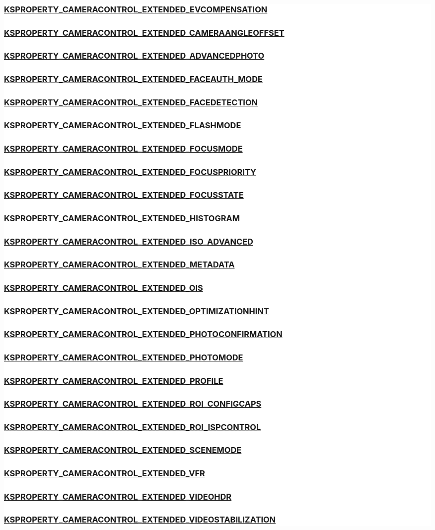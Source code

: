 ### [KSPROPERTY_CAMERACONTROL_EXTENDED_EVCOMPENSATION](ksproperty-cameracontrol-extended-evcompensation.md)
### [KSPROPERTY_CAMERACONTROL_EXTENDED_CAMERAANGLEOFFSET](ksproperty-cameracontrol-extended-cameraangleoffset.md)
### [KSPROPERTY_CAMERACONTROL_EXTENDED_ADVANCEDPHOTO](ksproperty-cameracontrol-extended-advancedphoto.md)
### [KSPROPERTY_CAMERACONTROL_EXTENDED_FACEAUTH_MODE](ksproperty-cameracontrol-extended-faceauth-mode.md)
### [KSPROPERTY_CAMERACONTROL_EXTENDED_FACEDETECTION](ksproperty-cameracontrol-extended-facedetection.md)
### [KSPROPERTY_CAMERACONTROL_EXTENDED_FLASHMODE](ksproperty-cameracontrol-extended-flashmode2.md)
### [KSPROPERTY_CAMERACONTROL_EXTENDED_FOCUSMODE](ksproperty-cameracontrol-extended-focusmode2.md)
### [KSPROPERTY_CAMERACONTROL_EXTENDED_FOCUSPRIORITY](ksproperty-cameracontrol-extended-focuspriority.md)
### [KSPROPERTY_CAMERACONTROL_EXTENDED_FOCUSSTATE](ksproperty-cameracontrol-extended-focusstate.md)
### [KSPROPERTY_CAMERACONTROL_EXTENDED_HISTOGRAM](ksproperty-cameracontrol-extended-histogram.md)
### [KSPROPERTY_CAMERACONTROL_EXTENDED_ISO_ADVANCED](ksproperty-cameracontrol-extended-iso-advanced.md)
### [KSPROPERTY_CAMERACONTROL_EXTENDED_METADATA](ksproperty-cameracontrol-extended-metadata.md)
### [KSPROPERTY_CAMERACONTROL_EXTENDED_OIS](ksproperty-cameracontrol-extended-ois.md)
### [KSPROPERTY_CAMERACONTROL_EXTENDED_OPTIMIZATIONHINT](ksproperty-cameracontrol-extended-optimizationhint-.md)
### [KSPROPERTY_CAMERACONTROL_EXTENDED_PHOTOCONFIRMATION](ksproperty-cameracontrol-extended-photoconfirmation.md)
### [KSPROPERTY_CAMERACONTROL_EXTENDED_PHOTOMODE](ksproperty-cameracontrol-extended-photomode2.md)
### [KSPROPERTY_CAMERACONTROL_EXTENDED_PROFILE](ksproperty-cameracontrol-extended-profile.md)
### [KSPROPERTY_CAMERACONTROL_EXTENDED_ROI_CONFIGCAPS](ksproperty-cameracontrol-extended-roi-configcaps.md)
### [KSPROPERTY_CAMERACONTROL_EXTENDED_ROI_ISPCONTROL](ksproperty-cameracontrol-extended-roi-ispcontrol.md)
### [KSPROPERTY_CAMERACONTROL_EXTENDED_SCENEMODE](ksproperty-cameracontrol-extended-scenemode2.md)
### [KSPROPERTY_CAMERACONTROL_EXTENDED_VFR](ksproperty-cameracontrol-extended-vfr.md)
### [KSPROPERTY_CAMERACONTROL_EXTENDED_VIDEOHDR](ksproperty-cameracontrol-extended-videohdr.md)
### [KSPROPERTY_CAMERACONTROL_EXTENDED_VIDEOSTABILIZATION](ksproperty-cameracontrol-extended-videostabilization.md)
